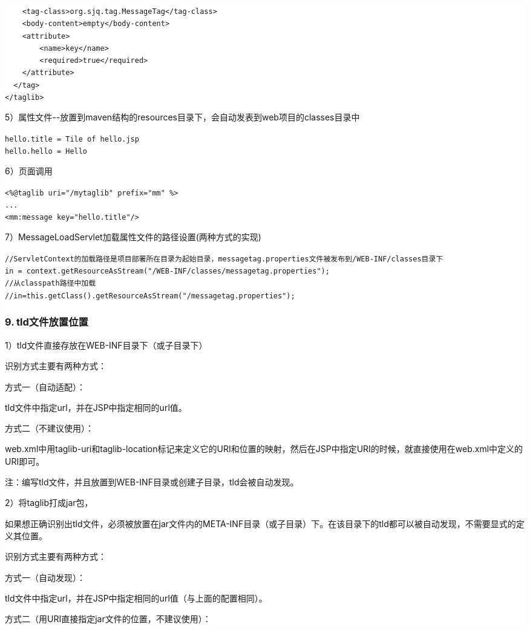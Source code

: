 ```
    <tag-class>org.sjq.tag.MessageTag</tag-class>
    <body-content>empty</body-content>
    <attribute>
        <name>key</name>
        <required>true</required>
    </attribute>
  </tag>
</taglib>
```

5）属性文件--放置到maven结构的resources目录下，会自动发表到web项目的classes目录中

```
hello.title = Tile of hello.jsp
hello.hello = Hello
```

6）页面调用

```
<%@taglib uri="/mytaglib" prefix="mm" %>
...
<mm:message key="hello.title"/>
```

7）MessageLoadServlet加载属性文件的路径设置(两种方式的实现)

```
//ServletContext的加载路径是项目部署所在目录为起始目录，messagetag.properties文件被发布到/WEB-INF/classes目录下
in = context.getResourceAsStream("/WEB-INF/classes/messagetag.properties");
//从classpath路径中加载
//in=this.getClass().getResourceAsStream("/messagetag.properties");
```

### 9. tld文件放置位置
1）tld文件直接存放在WEB-INF目录下（或子目录下）

识别方式主要有两种方式：

方式一（自动适配）：

tld文件中指定url，并在JSP中指定相同的url值。

方式二（不建议使用）：

web.xml中用taglib-uri和taglib-location标记来定义它的URI和位置的映射，然后在JSP中指定URI的时候，就直接使用在web.xml中定义的URI即可。

注：编写tld文件，并且放置到WEB-INF目录或创建子目录，tld会被自动发现。

2）将taglib打成jar包，

如果想正确识别出tld文件，必须被放置在jar文件内的META-INF目录（或子目录）下。在该目录下的tld都可以被自动发现，不需要显式的定义其位置。

识别方式主要有两种方式：

方式一（自动发现）：

tld文件中指定url，并在JSP中指定相同的url值（与上面的配置相同）。

方式二（用URI直接指定jar文件的位置，不建议使用）：
